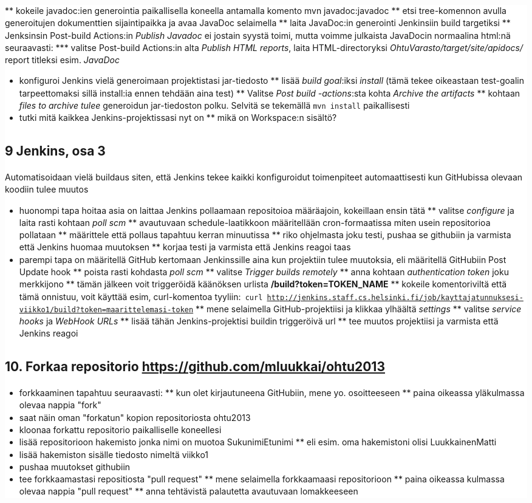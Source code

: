 ** kokeile javadoc:ien generointia paikallisella koneella antamalla komento mvn javadoc:javadoc
** etsi tree-komennon avulla generoitujen dokumenttien sijaintipaikka ja avaa JavaDoc selaimella
** laita JavaDoc:in generointi Jenkinsiin build targetiksi 
** Jenksinsin Post-build Actions:in *Publish Javadoc* ei jostain syystä toimi, mutta voimme julkaista JavaDocin normaalina html:nä seuraavasti:
*** valitse Post-build Actions:in alta *Publish HTML reports*, laita HTML-directoryksi *OhtuVarasto/target/site/apidocs/* report titleksi esim. *JavaDoc*
* konfiguroi Jenkins vielä generoimaan projektistasi jar-tiedosto
** lisää *build goal*:iksi *install* (tämä tekee oikeastaan test-goalin tarpeettomaksi sillä install:ia ennen tehdään aina test)
**  Valitse *Post build -actions*:sta kohta  *Archive the artifacts*
** kohtaan *files to archive tulee* generoidun jar-tiedoston polku. Selvitä se tekemällä <code>mvn install</code> paikallisesti
* tutki mitä kaikkea Jenkins-projektissasi nyt on
** mikä on Workspace:n sisältö?

## 9 Jenkins, osa 3

Automatisoidaan vielä buildaus siten, että Jenkins tekee kaikki konfiguroidut toimenpiteet automaattisesti kun GitHubissa olevaan koodiin tulee muutos

* huonompi tapa hoitaa asia on laittaa Jenkins pollaamaan repositoioa määräajoin, kokeillaan ensin tätä
** valitse *configure* ja laita rasti kohtaan *poll scm*
** avautuvaan schedule-laatikkoon määritellään cron-formaatissa miten usein repositorioa pollataan
** määrittele että pollaus tapahtuu kerran minuutissa
** riko ohjelmasta joku testi, pushaa se githubiin ja varmista että Jenkins huomaa muutoksen
** korjaa testi ja varmista että Jenkins reagoi taas
* parempi tapa on määritellä GitHub kertomaan Jenkinssille aina kun projektiin tulee muutoksia, eli määritellä GitHubiin Post Update hook
** poista rasti kohdasta *poll scm*
** valitse *Trigger builds remotely*
** anna kohtaan *authentication token* joku merkkijono
** tämän jälkeen voit triggeröidä käänöksen urlista __<jenkinsprojektisi-url>/build?token=TOKEN_NAME__
** kokeile komentoriviltä että tämä onnistuu, voit käyttää esim, curl-komentoa tyyliin:<code> curl http://jenkins.staff.cs.helsinki.fi/job/kayttajatunnuksesi-viikko1/build?token=maarittelemasi-token</code>
** mene selaimella GitHub-projektiisi ja klikkaa ylhäältä *settings*
** valitse *service hooks* ja *WebHook URLs*
** lisää tähän Jenkins-projektisi buildin triggeröivä url
** tee muutos projektiisi ja varmista että Jenkins reagoi

## 10.  Forkaa repositorio https://github.com/mluukkai/ohtu2013
* forkkaaminen tapahtuu seuraavasti:
** kun olet kirjautuneena GitHubiin, mene yo. osoitteeseen
** paina oikeassa yläkulmassa olevaa nappia "fork"
* saat näin oman "forkatun" kopion repositoriosta ohtu2013
* kloonaa forkattu repositorio paikalliselle koneellesi
* lisää repositorioon hakemisto jonka nimi on muotoa SukunimiEtunimi
** eli esim. oma hakemistoni olisi LuukkainenMatti
* lisää hakemiston sisälle tiedosto nimeltä viikko1
* pushaa muutokset githubiin
* tee forkkaamastasi repositiosta "pull request"
** mene selaimella forkkaamaasi repositorioon
** paina oikeassa kulmassa olevaa nappia "pull request"
** anna tehtävistä palautetta avautuvaan lomakkeeseen
